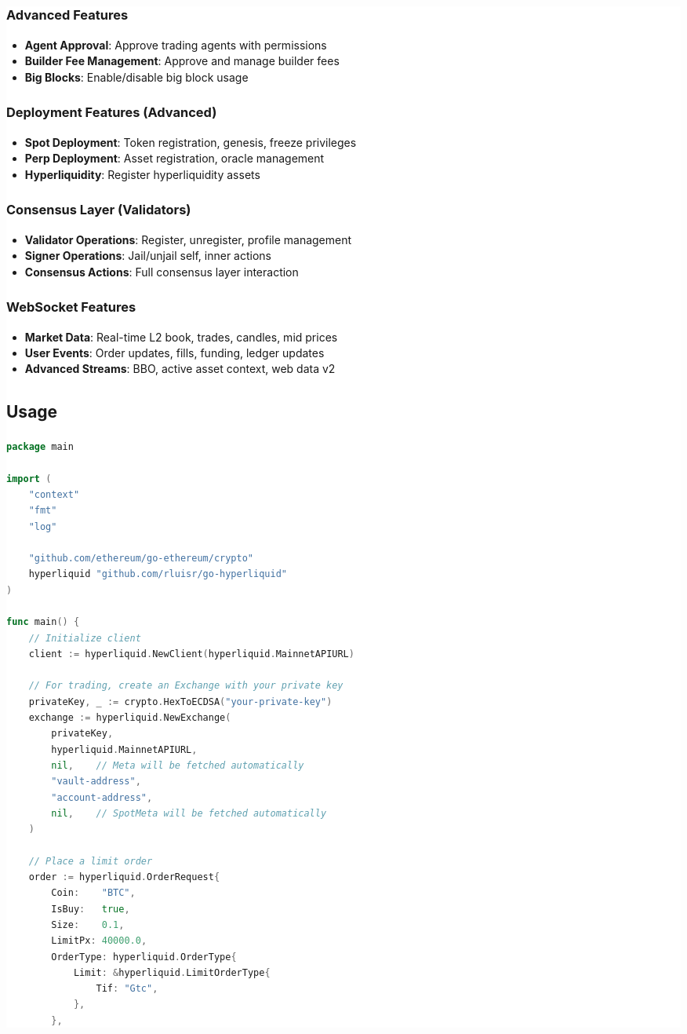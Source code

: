 ### Advanced Features

- **Agent Approval**: Approve trading agents with permissions
- **Builder Fee Management**: Approve and manage builder fees
- **Big Blocks**: Enable/disable big block usage

### Deployment Features (Advanced)

- **Spot Deployment**: Token registration, genesis, freeze privileges
- **Perp Deployment**: Asset registration, oracle management
- **Hyperliquidity**: Register hyperliquidity assets

### Consensus Layer (Validators)

- **Validator Operations**: Register, unregister, profile management
- **Signer Operations**: Jail/unjail self, inner actions
- **Consensus Actions**: Full consensus layer interaction

### WebSocket Features

- **Market Data**: Real-time L2 book, trades, candles, mid prices
- **User Events**: Order updates, fills, funding, ledger updates
- **Advanced Streams**: BBO, active asset context, web data v2

## Usage

```go
package main

import (
    "context"
    "fmt"
    "log"

    "github.com/ethereum/go-ethereum/crypto"
    hyperliquid "github.com/rluisr/go-hyperliquid"
)

func main() {
    // Initialize client
    client := hyperliquid.NewClient(hyperliquid.MainnetAPIURL)

    // For trading, create an Exchange with your private key
    privateKey, _ := crypto.HexToECDSA("your-private-key")
    exchange := hyperliquid.NewExchange(
        privateKey,
        hyperliquid.MainnetAPIURL,
        nil,    // Meta will be fetched automatically
        "vault-address",
        "account-address",
        nil,    // SpotMeta will be fetched automatically
    )

    // Place a limit order
    order := hyperliquid.OrderRequest{
        Coin:    "BTC",
        IsBuy:   true,
        Size:    0.1,
        LimitPx: 40000.0,
        OrderType: hyperliquid.OrderType{
            Limit: &hyperliquid.LimitOrderType{
                Tif: "Gtc",
            },
        },
```